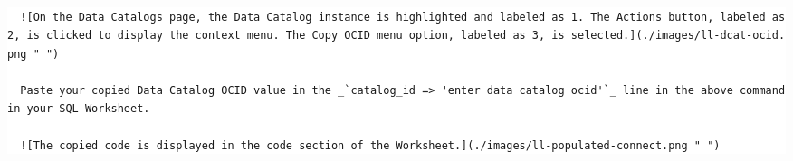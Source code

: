       ![On the Data Catalogs page, the Data Catalog instance is highlighted and labeled as 1. The Actions button, labeled as 2, is clicked to display the context menu. The Copy OCID menu option, labeled as 3, is selected.](./images/ll-dcat-ocid.png " ")

      Paste your copied Data Catalog OCID value in the _`catalog_id => 'enter data catalog ocid'`_ line in the above command in your SQL Worksheet.

      ![The copied code is displayed in the code section of the Worksheet.](./images/ll-populated-connect.png " ")
